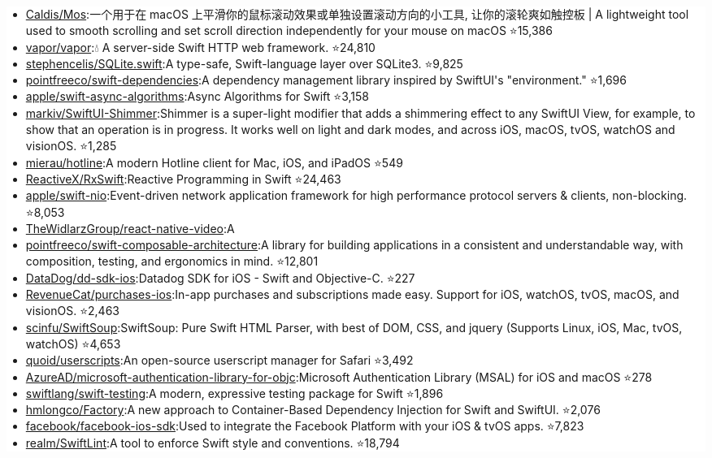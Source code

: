 * [Caldis/Mos](https://github.com/Caldis/Mos):一个用于在 macOS 上平滑你的鼠标滚动效果或单独设置滚动方向的小工具, 让你的滚轮爽如触控板 | A lightweight tool used to smooth scrolling and set scroll direction independently for your mouse on macOS ⭐15,386
* [vapor/vapor](https://github.com/vapor/vapor):💧 A server-side Swift HTTP web framework. ⭐24,810
* [stephencelis/SQLite.swift](https://github.com/stephencelis/SQLite.swift):A type-safe, Swift-language layer over SQLite3. ⭐9,825
* [pointfreeco/swift-dependencies](https://github.com/pointfreeco/swift-dependencies):A dependency management library inspired by SwiftUI's "environment." ⭐1,696
* [apple/swift-async-algorithms](https://github.com/apple/swift-async-algorithms):Async Algorithms for Swift ⭐3,158
* [markiv/SwiftUI-Shimmer](https://github.com/markiv/SwiftUI-Shimmer):Shimmer is a super-light modifier that adds a shimmering effect to any SwiftUI View, for example, to show that an operation is in progress. It works well on light and dark modes, and across iOS, macOS, tvOS, watchOS and visionOS. ⭐1,285
* [mierau/hotline](https://github.com/mierau/hotline):A modern Hotline client for Mac, iOS, and iPadOS ⭐549
* [ReactiveX/RxSwift](https://github.com/ReactiveX/RxSwift):Reactive Programming in Swift ⭐24,463
* [apple/swift-nio](https://github.com/apple/swift-nio):Event-driven network application framework for high performance protocol servers & clients, non-blocking. ⭐8,053
* [TheWidlarzGroup/react-native-video](https://github.com/TheWidlarzGroup/react-native-video):A <Video /> component for react-native ⭐7,308
* [pointfreeco/swift-composable-architecture](https://github.com/pointfreeco/swift-composable-architecture):A library for building applications in a consistent and understandable way, with composition, testing, and ergonomics in mind. ⭐12,801
* [DataDog/dd-sdk-ios](https://github.com/DataDog/dd-sdk-ios):Datadog SDK for iOS - Swift and Objective-C. ⭐227
* [RevenueCat/purchases-ios](https://github.com/RevenueCat/purchases-ios):In-app purchases and subscriptions made easy. Support for iOS, watchOS, tvOS, macOS, and visionOS. ⭐2,463
* [scinfu/SwiftSoup](https://github.com/scinfu/SwiftSoup):SwiftSoup: Pure Swift HTML Parser, with best of DOM, CSS, and jquery (Supports Linux, iOS, Mac, tvOS, watchOS) ⭐4,653
* [quoid/userscripts](https://github.com/quoid/userscripts):An open-source userscript manager for Safari ⭐3,492
* [AzureAD/microsoft-authentication-library-for-objc](https://github.com/AzureAD/microsoft-authentication-library-for-objc):Microsoft Authentication Library (MSAL) for iOS and macOS ⭐278
* [swiftlang/swift-testing](https://github.com/swiftlang/swift-testing):A modern, expressive testing package for Swift ⭐1,896
* [hmlongco/Factory](https://github.com/hmlongco/Factory):A new approach to Container-Based Dependency Injection for Swift and SwiftUI. ⭐2,076
* [facebook/facebook-ios-sdk](https://github.com/facebook/facebook-ios-sdk):Used to integrate the Facebook Platform with your iOS & tvOS apps. ⭐7,823
* [realm/SwiftLint](https://github.com/realm/SwiftLint):A tool to enforce Swift style and conventions. ⭐18,794
